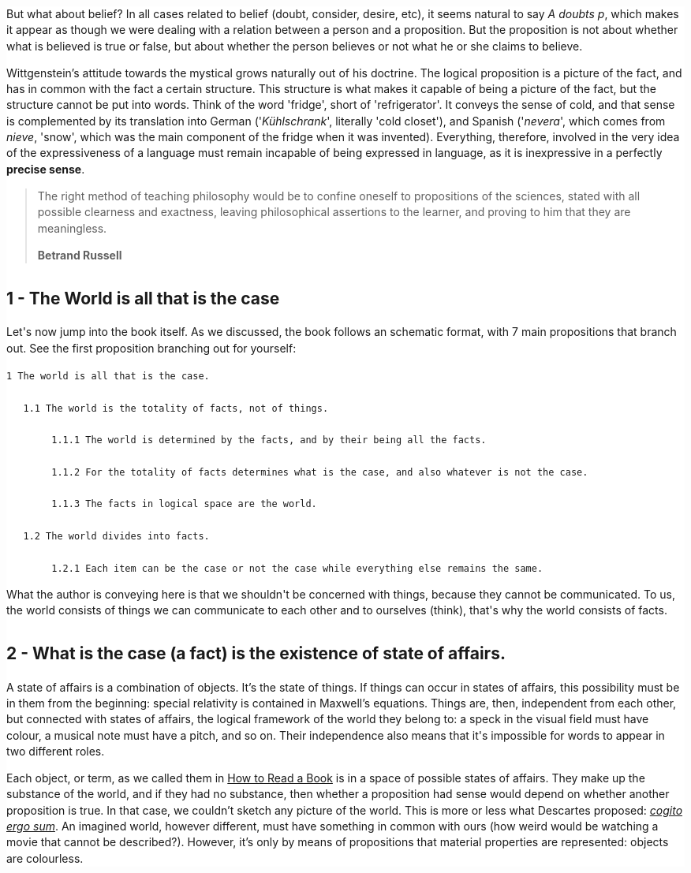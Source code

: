 But what about belief? In all cases related to belief (doubt, consider, desire, etc), it seems natural to say *A doubts p*, which makes it appear as though we were dealing with a relation between a person and a proposition. But the proposition is not about whether what is believed is true or false, but about whether the person believes or not what he or she claims to believe.

Wittgenstein’s attitude towards the mystical grows naturally out of his doctrine. The logical proposition is a picture of the fact, and has in common with the fact a certain structure. This structure is what makes it capable of being a picture of the fact, but the structure cannot be put into words. Think of the word 'fridge', short of 'refrigerator'. It conveys the sense of cold, and that sense is complemented by its translation into German ('*Kühlschrank*', literally 'cold closet'), and Spanish ('*nevera*', which comes from *nieve*, 'snow', which was the main component of the fridge when it was invented). Everything, therefore, involved in the very idea of the expressiveness of a language must remain incapable of being expressed in language, as it is inexpressive in a perfectly __precise sense__.

> The right method of teaching philosophy would be to confine oneself to propositions of the sciences, stated with all possible clearness and exactness, leaving philosophical assertions to the learner, and proving to him that they are meaningless.
>
> __Betrand Russell__

## 1 - The World is all that is the case

Let's now jump into the book itself. As we discussed, the book follows an schematic format, with 7 main propositions that branch out. See the first proposition branching out for yourself:


    1 The world is all that is the case.

       1.1 The world is the totality of facts, not of things.

            1.1.1 The world is determined by the facts, and by their being all the facts.

            1.1.2 For the totality of facts determines what is the case, and also whatever is not the case.

            1.1.3 The facts in logical space are the world.

       1.2 The world divides into facts.

            1.2.1 Each item can be the case or not the case while everything else remains the same.

What the author is conveying here is that we shouldn't be concerned with things, because they cannot be communicated. To us, the world consists of things we can communicate to each other and to ourselves (think), that's why the world consists of facts.

## 2 - What is the case (a fact) is the existence of state of affairs.

A state of affairs is a combination of objects. It’s the state of things. If things can occur in states of affairs, this possibility must be in them from the beginning: special relativity is contained in Maxwell’s equations. Things are, then, independent from each other, but connected with states of affairs, the logical framework of the world they belong to: a speck in the visual field must have colour, a musical note must have a pitch, and so on. Their independence also means that it's impossible for words to appear in two different roles.

Each object, or term, as we called them in [How to Read a Book](/how-to-read-a-book) is in a space of possible states of affairs. They make up the substance of the world, and if they had no substance, then whether a proposition had sense would depend on whether another proposition is true. In that case, we couldn’t sketch any picture of the world. This is more or less what Descartes proposed: *[cogito ergo sum](https://en.wikipedia.org/wiki/Cogito,_ergo_sum)*. An imagined world, however different, must have something in common with ours (how weird would be watching a movie that cannot be described?). However, it’s only by means of propositions that material properties are represented: objects are colourless.

